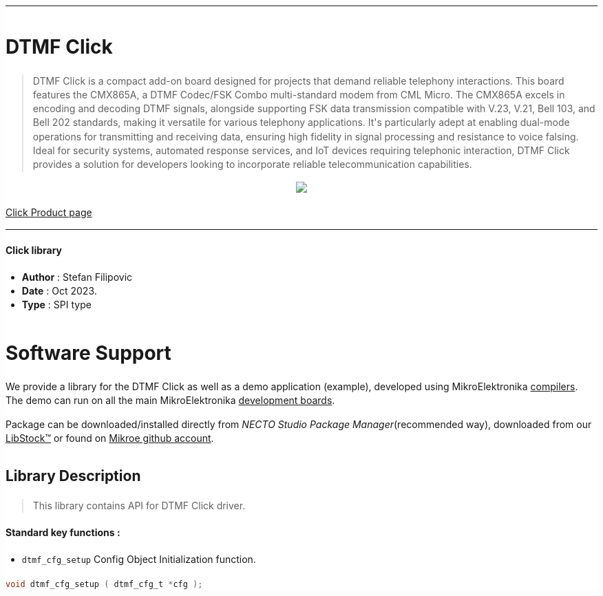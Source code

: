 
---
# DTMF Click

> DTMF Click is a compact add-on board designed for projects that demand reliable telephony interactions. This board features the CMX865A, a DTMF Codec/FSK Combo multi-standard modem from CML Micro. The CMX865A excels in encoding and decoding DTMF signals, alongside supporting FSK data transmission compatible with V.23, V.21, Bell 103, and Bell 202 standards, making it versatile for various telephony applications. It's particularly adept at enabling dual-mode operations for transmitting and receiving data, ensuring high fidelity in signal processing and resistance to voice falsing. Ideal for security systems, automated response services, and IoT devices requiring telephonic interaction, DTMF Click provides a solution for developers looking to incorporate reliable telecommunication capabilities.

<p align="center">
  <img src="https://download.mikroe.com/images/click_for_ide/dtmf_click.png" height=300px>
</p>

[Click Product page](https://www.mikroe.com/dtmf-click)

---


#### Click library

- **Author**        : Stefan Filipovic
- **Date**          : Oct 2023.
- **Type**          : SPI type


# Software Support

We provide a library for the DTMF Click
as well as a demo application (example), developed using MikroElektronika
[compilers](https://www.mikroe.com/necto-studio).
The demo can run on all the main MikroElektronika [development boards](https://www.mikroe.com/development-boards).

Package can be downloaded/installed directly from *NECTO Studio Package Manager*(recommended way), downloaded from our [LibStock&trade;](https://libstock.mikroe.com) or found on [Mikroe github account](https://github.com/MikroElektronika/mikrosdk_click_v2/tree/master/clicks).

## Library Description

> This library contains API for DTMF Click driver.

#### Standard key functions :

- `dtmf_cfg_setup` Config Object Initialization function.
```c
void dtmf_cfg_setup ( dtmf_cfg_t *cfg );
```
